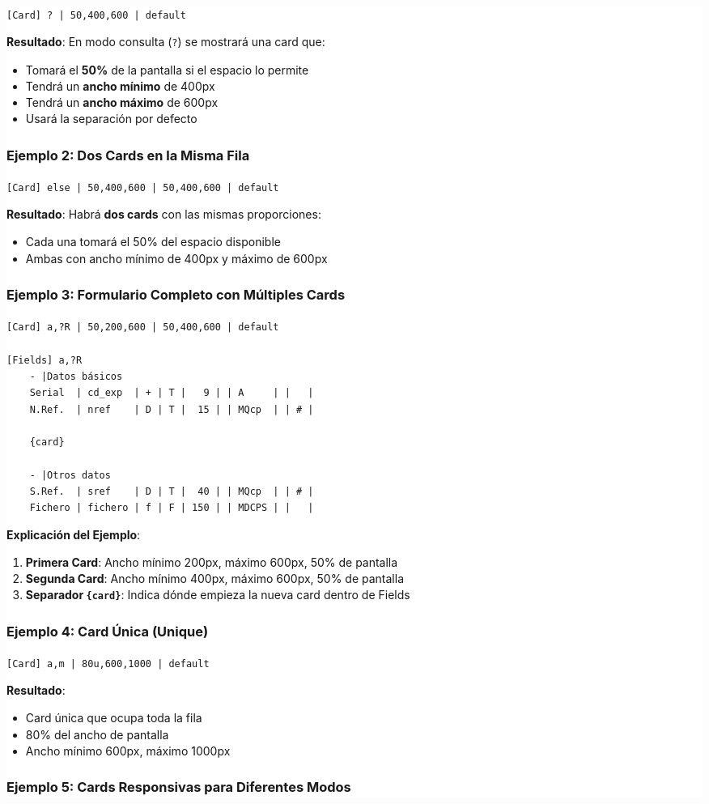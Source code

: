 ```
[Card] ? | 50,400,600 | default
```

**Resultado**: En modo consulta (`?`) se mostrará una card que:
- Tomará el **50%** de la pantalla si el espacio lo permite
- Tendrá un **ancho mínimo** de 400px
- Tendrá un **ancho máximo** de 600px
- Usará la separación por defecto

### Ejemplo 2: Dos Cards en la Misma Fila

```
[Card] else | 50,400,600 | 50,400,600 | default
```

**Resultado**: Habrá **dos cards** con las mismas proporciones:
- Cada una tomará el 50% del espacio disponible
- Ambas con ancho mínimo de 400px y máximo de 600px

### Ejemplo 3: Formulario Completo con Múltiples Cards

```
[Card] a,?R | 50,200,600 | 50,400,600 | default

[Fields] a,?R
    - |Datos básicos
    Serial  | cd_exp  | + | T |   9 | | A     | |   |
    N.Ref.  | nref    | D | T |  15 | | MQcp  | | # |
    
    {card}
    
    - |Otros datos
    S.Ref.  | sref    | D | T |  40 | | MQcp  | | # |
    Fichero | fichero | f | F | 150 | | MDCPS | |   |
```

**Explicación del Ejemplo**:
1. **Primera Card**: Ancho mínimo 200px, máximo 600px, 50% de pantalla
2. **Segunda Card**: Ancho mínimo 400px, máximo 600px, 50% de pantalla
3. **Separador `{card}`**: Indica dónde empieza la nueva card dentro de Fields

### Ejemplo 4: Card Única (Unique)

```
[Card] a,m | 80u,600,1000 | default
```

**Resultado**: 
- Card única que ocupa toda la fila
- 80% del ancho de pantalla
- Ancho mínimo 600px, máximo 1000px

### Ejemplo 5: Cards Responsivas para Diferentes Modos
